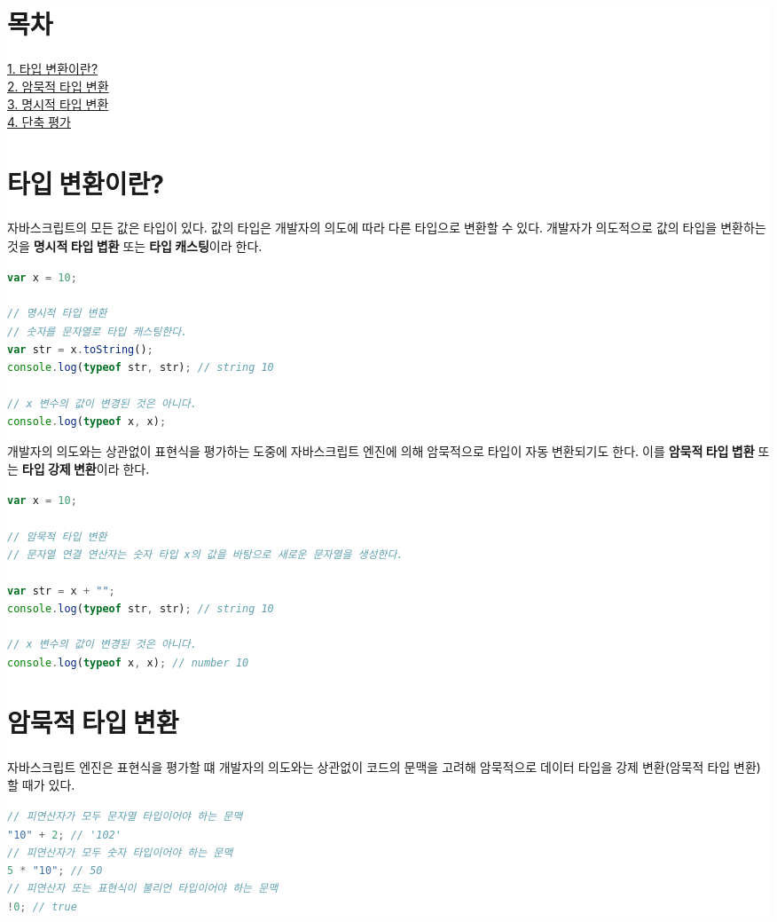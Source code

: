 # 목차

[1. 타입 변환이란?](#타입-변환이란?)  
[2. 암묵적 타입 변환](#암묵적-타입-변환)  
[3. 명시적 타입 변환](#명시적-타입-변환)  
[4. 단축 평가](#단축-평가)

# 타입 변환이란?

자바스크립트의 모든 값은 타입이 있다. 값의 타입은 개발자의 의도에 따라 다른 타입으로 변환할 수 있다. 개발자가 의도적으로 값의 타입을 변환하는 것을 **명시적 타입 볍환** 또는 **타입 캐스팅**이라 한다.

```js
var x = 10;

// 명시적 타입 변환
// 숫자를 문자열로 타입 캐스팅한다.
var str = x.toString();
console.log(typeof str, str); // string 10

// x 변수의 값이 변경된 것은 아니다.
console.log(typeof x, x);
```

개발자의 의도와는 상관없이 표현식을 평가하는 도중에 자바스크립트 엔진에 의해 암묵적으로 타입이 자동 변환되기도 한다. 이를 **암묵적 타입 볍환** 또는 **타입 강제 변환**이라 한다.

```js
var x = 10;

// 암묵적 타입 변환
// 문자열 연결 연산자는 숫자 타입 x의 값을 바탕으로 새로운 문자열을 생성한다.

var str = x + "";
console.log(typeof str, str); // string 10

// x 변수의 값이 변경된 것은 아니다.
console.log(typeof x, x); // number 10
```

# 암묵적 타입 변환

자바스크립트 엔진은 표현식을 평가할 떄 개발자의 의도와는 상관없이 코드의 문맥을 고려해 암묵적으로 데이터 타입을 강제 변환(암묵적 타입 변환)할 때가 있다.

```js
// 피연산자가 모두 문자열 타입이어야 하는 문맥
"10" + 2; // '102'
// 피연산자가 모두 숫자 타입이어야 하는 문맥
5 * "10"; // 50
// 피연산자 또는 표현식이 불리언 타입이어야 하는 문맥
!0; // true
```
